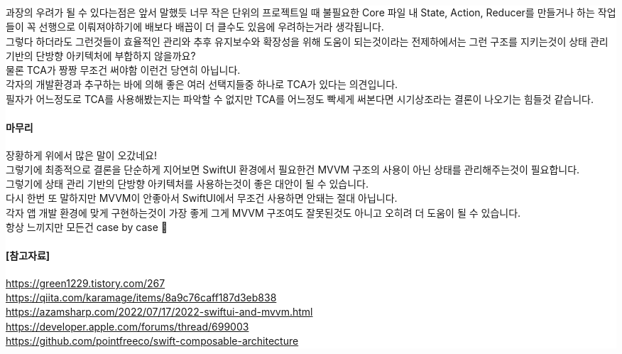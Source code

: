   과장의 우려가 될 수 있다는점은 앞서 말했듯 너무 작은 단위의 프로젝트일 때 불필요한 Core 파일 내 State, Action, Reducer를 만들거나 하는 작업들이 꼭 선행으로 이뤄져야하기에 배보다 배꼽이 더 클수도 있음에 우려하는거라 생각됩니다.    
  그렇다 하더라도 그런것들이 효율적인 관리와 추후 유지보수와 확장성을 위해 도움이 되는것이라는 전제하에서는 그런 구조를 지키는것이 상태 관리 기반의 단방향 아키텍처에 부합하지 않을까요?    
  물론 TCA가 짱짱 무조건 써야함 이런건 당연히 아닙니다.    
  각자의 개발환경과 추구하는 바에 의해 좋은 여러 선택지들중 하나로 TCA가 있다는 의견입니다.    
  필자가 어느정도로 TCA를 사용해봤는지는 파악할 수 없지만 TCA를 어느정도 빡세게 써본다면 시기상조라는 결론이 나오기는 힘들것 같습니다.    

  #### 마무리    

  장황하게 위에서 많은 말이 오갔네요!    
  그렇기에 최종적으로 결론을 단순하게 지어보면 SwiftUI 환경에서 필요한건 MVVM 구조의 사용이 아닌 상태를 관리해주는것이 필요합니다.    
  그렇기에 상태 관리 기반의 단방향 아키텍처를 사용하는것이 좋은 대안이 될 수 있습니다.    
  다시 한번 또 말하지만 MVVM이 안좋아서 SwiftUI에서 무조건 사용하면 안돼는 절대 아닙니다.    
  각자 앱 개발 환경에 맞게 구현하는것이 가장 좋게 그게 MVVM 구조여도 잘못된것도 아니고 오히려 더 도움이 될 수 있습니다.    
  항상 느끼지만 모든건 case by case 🤪    

  #### [참고자료]        
  https://green1229.tistory.com/267    
  https://qiita.com/karamage/items/8a9c76caff187d3eb838     
  https://azamsharp.com/2022/07/17/2022-swiftui-and-mvvm.html     
  https://developer.apple.com/forums/thread/699003    
  https://github.com/pointfreeco/swift-composable-architecture    
